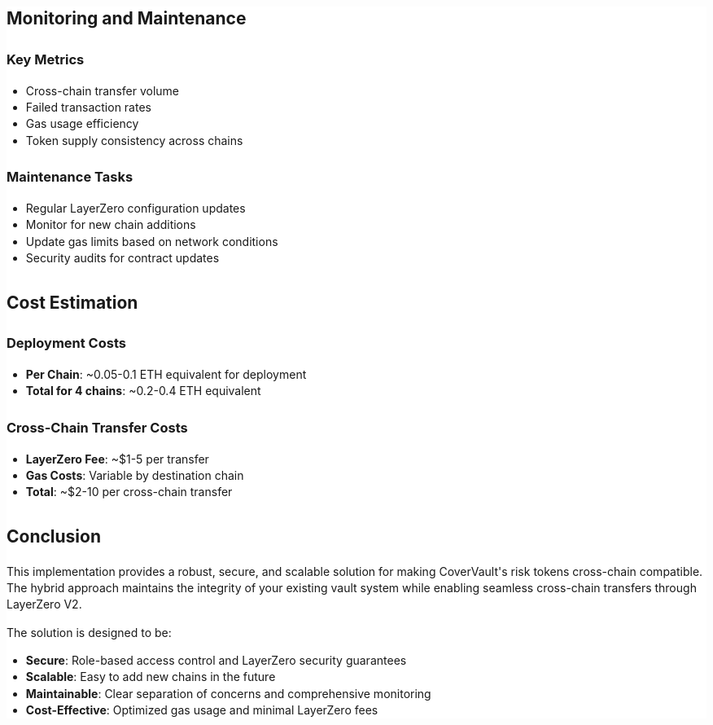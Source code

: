 ## Monitoring and Maintenance

### Key Metrics
- Cross-chain transfer volume
- Failed transaction rates
- Gas usage efficiency
- Token supply consistency across chains

### Maintenance Tasks
- Regular LayerZero configuration updates
- Monitor for new chain additions
- Update gas limits based on network conditions
- Security audits for contract updates

## Cost Estimation

### Deployment Costs
- **Per Chain**: ~0.05-0.1 ETH equivalent for deployment
- **Total for 4 chains**: ~0.2-0.4 ETH equivalent

### Cross-Chain Transfer Costs
- **LayerZero Fee**: ~$1-5 per transfer
- **Gas Costs**: Variable by destination chain
- **Total**: ~$2-10 per cross-chain transfer

## Conclusion

This implementation provides a robust, secure, and scalable solution for making CoverVault's risk tokens cross-chain compatible. The hybrid approach maintains the integrity of your existing vault system while enabling seamless cross-chain transfers through LayerZero V2.

The solution is designed to be:
- **Secure**: Role-based access control and LayerZero security guarantees
- **Scalable**: Easy to add new chains in the future
- **Maintainable**: Clear separation of concerns and comprehensive monitoring
- **Cost-Effective**: Optimized gas usage and minimal LayerZero fees